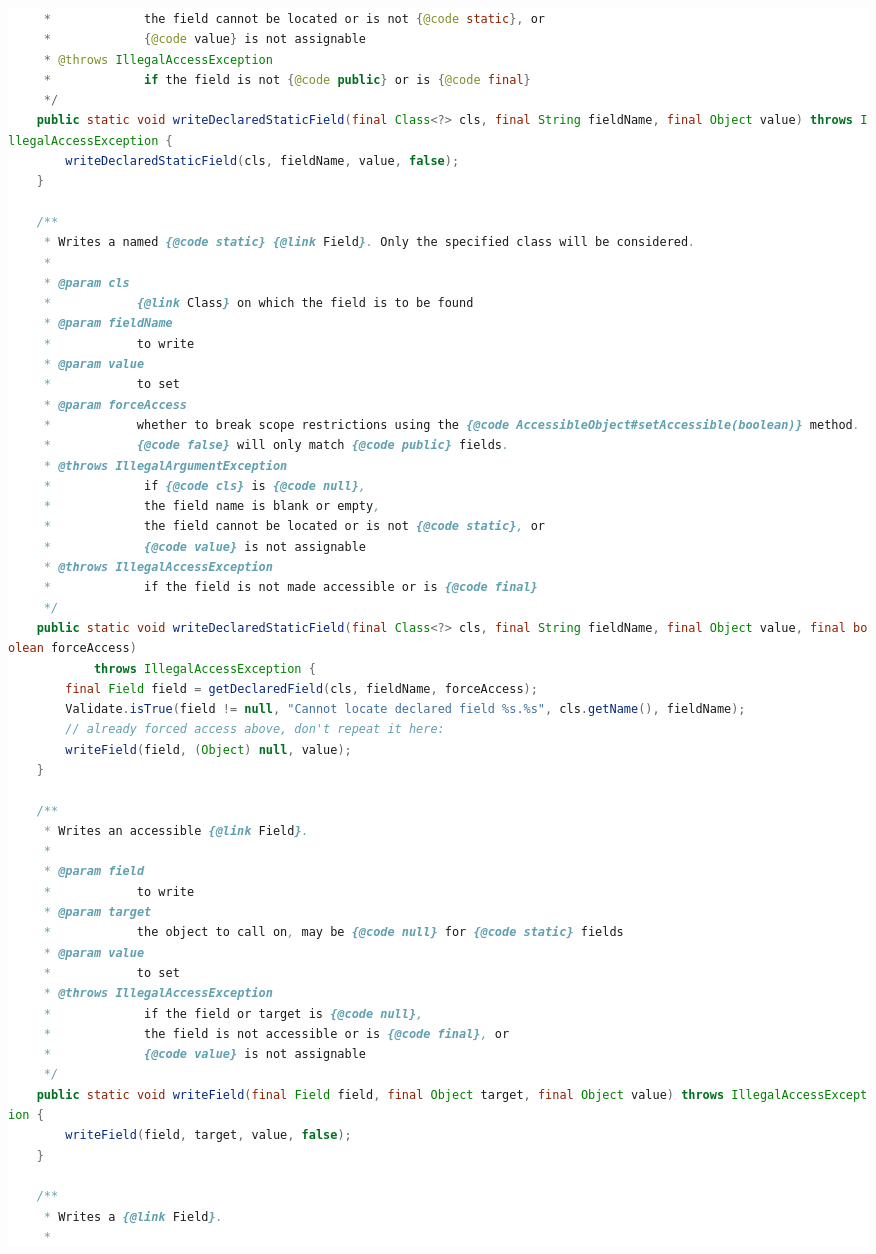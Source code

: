 ```java
     *             the field cannot be located or is not {@code static}, or
     *             {@code value} is not assignable
     * @throws IllegalAccessException
     *             if the field is not {@code public} or is {@code final}
     */
    public static void writeDeclaredStaticField(final Class<?> cls, final String fieldName, final Object value) throws IllegalAccessException {
        writeDeclaredStaticField(cls, fieldName, value, false);
    }

    /**
     * Writes a named {@code static} {@link Field}. Only the specified class will be considered.
     * 
     * @param cls
     *            {@link Class} on which the field is to be found
     * @param fieldName
     *            to write
     * @param value
     *            to set
     * @param forceAccess
     *            whether to break scope restrictions using the {@code AccessibleObject#setAccessible(boolean)} method.
     *            {@code false} will only match {@code public} fields.
     * @throws IllegalArgumentException
     *             if {@code cls} is {@code null},
     *             the field name is blank or empty,
     *             the field cannot be located or is not {@code static}, or
     *             {@code value} is not assignable
     * @throws IllegalAccessException
     *             if the field is not made accessible or is {@code final}
     */
    public static void writeDeclaredStaticField(final Class<?> cls, final String fieldName, final Object value, final boolean forceAccess)
            throws IllegalAccessException {
        final Field field = getDeclaredField(cls, fieldName, forceAccess);
        Validate.isTrue(field != null, "Cannot locate declared field %s.%s", cls.getName(), fieldName);
        // already forced access above, don't repeat it here:
        writeField(field, (Object) null, value);
    }

    /**
     * Writes an accessible {@link Field}.
     * 
     * @param field
     *            to write
     * @param target
     *            the object to call on, may be {@code null} for {@code static} fields
     * @param value
     *            to set
     * @throws IllegalAccessException
     *             if the field or target is {@code null},
     *             the field is not accessible or is {@code final}, or
     *             {@code value} is not assignable
     */
    public static void writeField(final Field field, final Object target, final Object value) throws IllegalAccessException {
        writeField(field, target, value, false);
    }

    /**
     * Writes a {@link Field}.
     * 
```